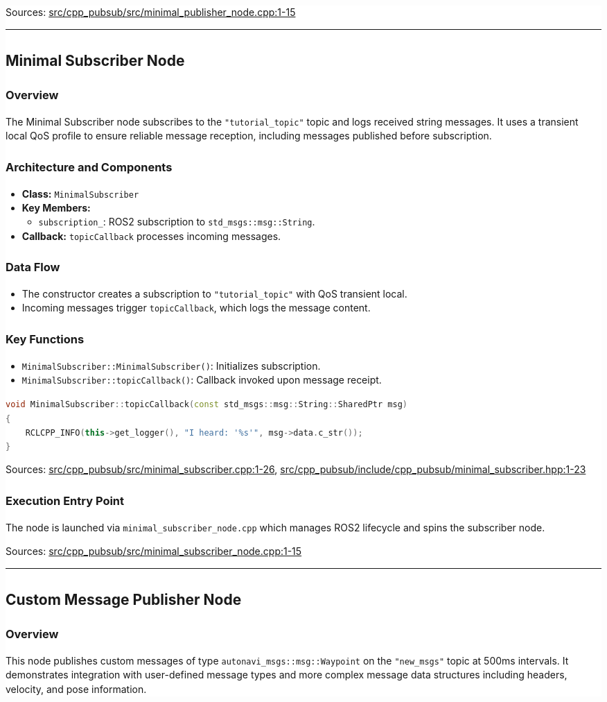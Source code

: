 Sources: [src/cpp_pubsub/src/minimal_publisher_node.cpp:1-15]()

---

## Minimal Subscriber Node

### Overview

The Minimal Subscriber node subscribes to the `"tutorial_topic"` topic and logs received string messages. It uses a transient local QoS profile to ensure reliable message reception, including messages published before subscription.

### Architecture and Components

- **Class:** `MinimalSubscriber`
- **Key Members:**
  - `subscription_`: ROS2 subscription to `std_msgs::msg::String`.
- **Callback:** `topicCallback` processes incoming messages.

### Data Flow

- The constructor creates a subscription to `"tutorial_topic"` with QoS transient local.
- Incoming messages trigger `topicCallback`, which logs the message content.

### Key Functions

- `MinimalSubscriber::MinimalSubscriber()`: Initializes subscription.
- `MinimalSubscriber::topicCallback()`: Callback invoked upon message receipt.

```cpp
void MinimalSubscriber::topicCallback(const std_msgs::msg::String::SharedPtr msg)
{
    RCLCPP_INFO(this->get_logger(), "I heard: '%s'", msg->data.c_str());
}
```

Sources: [src/cpp_pubsub/src/minimal_subscriber.cpp:1-26](), [src/cpp_pubsub/include/cpp_pubsub/minimal_subscriber.hpp:1-23]()

### Execution Entry Point

The node is launched via `minimal_subscriber_node.cpp` which manages ROS2 lifecycle and spins the subscriber node.

Sources: [src/cpp_pubsub/src/minimal_subscriber_node.cpp:1-15]()

---

## Custom Message Publisher Node

### Overview

This node publishes custom messages of type `autonavi_msgs::msg::Waypoint` on the `"new_msgs"` topic at 500ms intervals. It demonstrates integration with user-defined message types and more complex message data structures including headers, velocity, and pose information.
